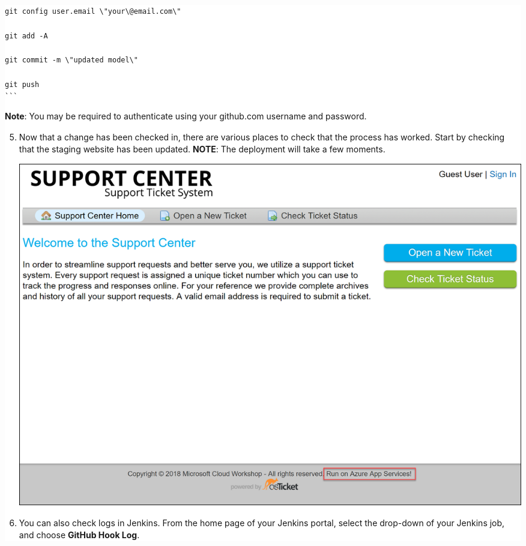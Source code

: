     git config user.email \"your\@email.com\"

    git add -A

    git commit -m \"updated model\"

    git push
    ```

**Note**: You may be required to authenticate using your github.com username and password.

5.  Now that a change has been checked in, there are various places to check that the process has worked. Start by checking that the staging website has been updated. **NOTE**: The deployment will take a few moments.

    ![Screenshot showing the updated homepage with the edited content.](images/Hands-onlabstep-by-step-OSSDevOpsimages/media/image100.png "Support center home page")

6.  You can also check logs in Jenkins. From the home page of your Jenkins portal, select the drop-down of your Jenkins job, and choose **GitHub Hook Log**.
